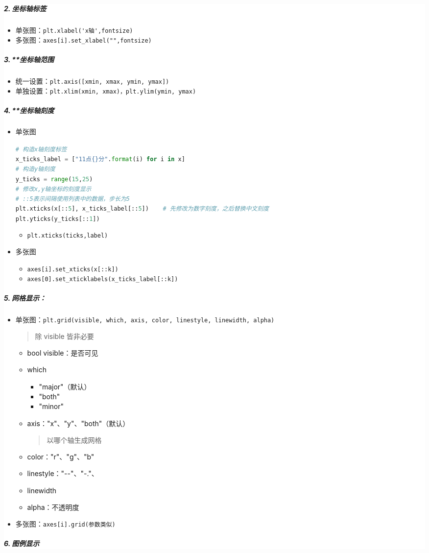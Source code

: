 ##### 2. 坐标轴标签

- 单张图：`plt.xlabel('x轴',fontsize)`
- 多张图：`axes[i].set_xlabel("",fontsize)`

##### 3. **坐标轴范围

- 统一设置：`plt.axis([xmin, xmax, ymin, ymax])`
- 单独设置：`plt.xlim(xmin, xmax)，plt.ylim(ymin, ymax)`

##### 4. **坐标轴刻度

- 单张图

  ```python
  # 构造x轴刻度标签
  x_ticks_label = ["11点{}分".format(i) for i in x]
  # 构造y轴刻度
  y_ticks = range(15,25)
  # 修改x,y轴坐标的刻度显示
  # ::5表示间隔使用列表中的数据，步长为5
  plt.xticks(x[::5], x_ticks_label[::5])	# 先修改为数字刻度，之后替换中文刻度
  plt.yticks(y_ticks[::1])
  ```

  - `plt.xticks(ticks,label)`

- 多张图

  - `axes[i].set_xticks(x[::k])`
  - `axes[0].set_xticklabels(x_ticks_label[::k])`

##### 5. 网格显示：

- 单张图：`plt.grid(visible, which, axis, color, linestyle, linewidth, alpha)`

  > 除 visible 皆非必要

  - bool visible：是否可见

  - which
    - "major"（默认）
    - "both"
    - "minor"

  - axis："x"、"y"、"both"（默认）

    > 以哪个轴生成网格

  - color："r"、"g"、"b"

  - linestyle："--"、"-."、

  - linewidth

  - alpha：不透明度

- 多张图：`axes[i].grid(参数类似)`

##### 6. 图例显示
